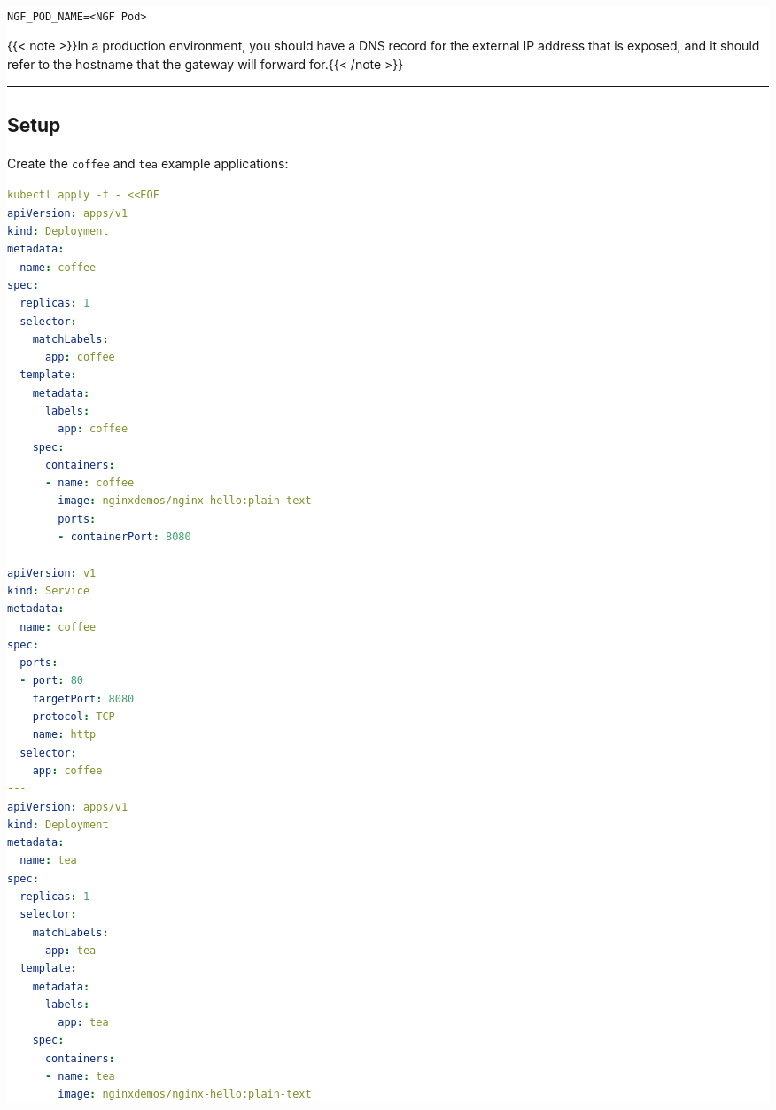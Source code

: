   ```text
  NGF_POD_NAME=<NGF Pod>
  ```

  {{< note >}}In a production environment, you should have a DNS record for the external IP address that is exposed, and it should refer to the hostname that the gateway will forward for.{{< /note >}}

---

## Setup

Create the `coffee` and `tea` example applications:

```yaml
kubectl apply -f - <<EOF
apiVersion: apps/v1
kind: Deployment
metadata:
  name: coffee
spec:
  replicas: 1
  selector:
    matchLabels:
      app: coffee
  template:
    metadata:
      labels:
        app: coffee
    spec:
      containers:
      - name: coffee
        image: nginxdemos/nginx-hello:plain-text
        ports:
        - containerPort: 8080
---
apiVersion: v1
kind: Service
metadata:
  name: coffee
spec:
  ports:
  - port: 80
    targetPort: 8080
    protocol: TCP
    name: http
  selector:
    app: coffee
---
apiVersion: apps/v1
kind: Deployment
metadata:
  name: tea
spec:
  replicas: 1
  selector:
    matchLabels:
      app: tea
  template:
    metadata:
      labels:
        app: tea
    spec:
      containers:
      - name: tea
        image: nginxdemos/nginx-hello:plain-text
```